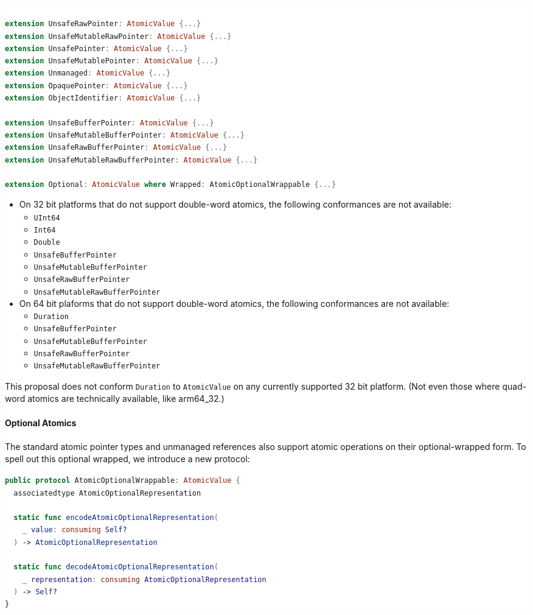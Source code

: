 ```swift

extension UnsafeRawPointer: AtomicValue {...}
extension UnsafeMutableRawPointer: AtomicValue {...}
extension UnsafePointer: AtomicValue {...}
extension UnsafeMutablePointer: AtomicValue {...}
extension Unmanaged: AtomicValue {...}
extension OpaquePointer: AtomicValue {...}
extension ObjectIdentifier: AtomicValue {...}

extension UnsafeBufferPointer: AtomicValue {...}
extension UnsafeMutableBufferPointer: AtomicValue {...}
extension UnsafeRawBufferPointer: AtomicValue {...}
extension UnsafeMutableRawBufferPointer: AtomicValue {...}

extension Optional: AtomicValue where Wrapped: AtomicOptionalWrappable {...}
```

* On 32 bit platforms that do not support double-word atomics, the following conformances are not available:
  * `UInt64`
  * `Int64`
  * `Double`
  * `UnsafeBufferPointer`
  * `UnsafeMutableBufferPointer`
  * `UnsafeRawBufferPointer`
  * `UnsafeMutableRawBufferPointer`
* On 64 bit plaforms that do not support double-word atomics, the following conformances are not available:
  * `Duration`
  * `UnsafeBufferPointer`
  * `UnsafeMutableBufferPointer`
  * `UnsafeRawBufferPointer`
  * `UnsafeMutableRawBufferPointer`

This proposal does not conform `Duration` to `AtomicValue` on any currently supported 32 bit platform. (Not even those where quad-word atomics are technically available, like arm64_32.) 

#### Optional Atomics

The standard atomic pointer types and unmanaged references also support atomic operations on their optional-wrapped form. To spell out this optional wrapped, we introduce a new protocol:

```swift
public protocol AtomicOptionalWrappable: AtomicValue {
  associatedtype AtomicOptionalRepresentation

  static func encodeAtomicOptionalRepresentation(
    _ value: consuming Self?
  ) -> AtomicOptionalRepresentation

  static func decodeAtomicOptionalRepresentation(
    _ representation: consuming AtomicOptionalRepresentation
  ) -> Self?
}
```
